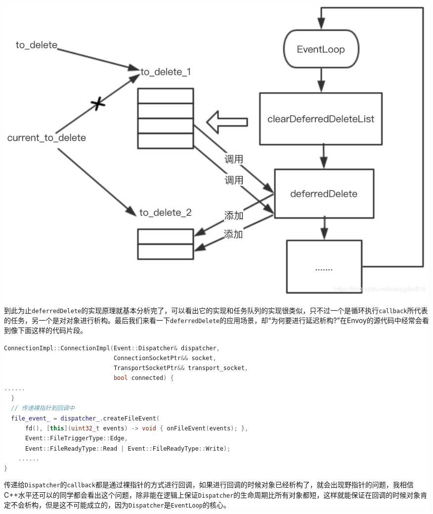 ![dispatcher](img/dispatcher.png) 

到此为止`deferredDelete`的实现原理就基本分析完了，可以看出它的实现和任务队列的实现很类似，只不过一个是循环执行`callback`所代表的任务，另一个是对对象进行析构。最后我们来看一下`deferredDelete`的应用场景，却“为何要进行延迟析构?”在Envoy的源代码中经常会看到像下面这样的代码片段。

```cpp
ConnectionImpl::ConnectionImpl(Event::Dispatcher& dispatcher, 
							   ConnectionSocketPtr&& socket,
                               TransportSocketPtr&& transport_socket,
							   bool connected) {
......
  }
  // 传递裸指针到回调中
  file_event_ = dispatcher_.createFileEvent(
      fd(), [this](uint32_t events) -> void { onFileEvent(events); }, 
      Event::FileTriggerType::Edge,
      Event::FileReadyType::Read | Event::FileReadyType::Write);
	......
}
```

传递给`Dispatcher`的`callback`都是通过裸指针的方式进行回调，如果进行回调的时候对象已经析构了，就会出现野指针的问题，我相信C++水平还可以的同学都会看出这个问题，除非能在逻辑上保证`Dispatcher`的生命周期比所有对象都短，这样就能保证在回调的时候对象肯定不会析构，但是这不可能成立的，因为`Dispatcher`是`EventLoop`的核心。
